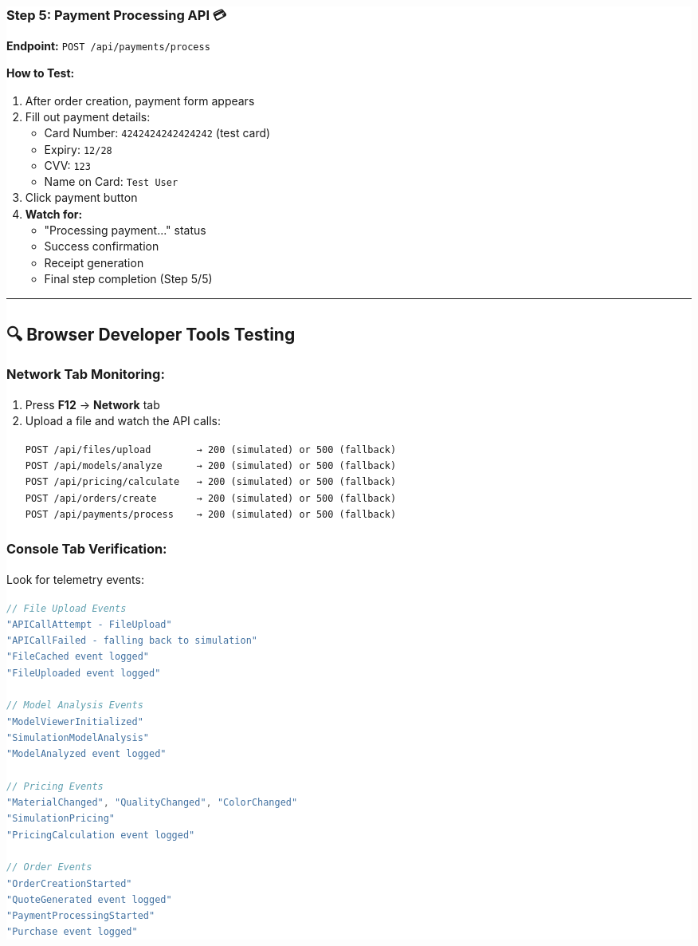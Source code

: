 ### **Step 5: Payment Processing API** 💳
**Endpoint:** `POST /api/payments/process`

**How to Test:**
1. After order creation, payment form appears
2. Fill out payment details:
   - Card Number: `4242424242424242` (test card)
   - Expiry: `12/28`  
   - CVV: `123`
   - Name on Card: `Test User`
3. Click payment button
4. **Watch for:**
   - "Processing payment..." status  
   - Success confirmation
   - Receipt generation
   - Final step completion (Step 5/5)

---

## 🔍 **Browser Developer Tools Testing**

### **Network Tab Monitoring:**
1. Press **F12** → **Network** tab
2. Upload a file and watch the API calls:
   ```
   POST /api/files/upload        → 200 (simulated) or 500 (fallback)
   POST /api/models/analyze      → 200 (simulated) or 500 (fallback) 
   POST /api/pricing/calculate   → 200 (simulated) or 500 (fallback)
   POST /api/orders/create       → 200 (simulated) or 500 (fallback)
   POST /api/payments/process    → 200 (simulated) or 500 (fallback)
   ```

### **Console Tab Verification:**
Look for telemetry events:
```javascript
// File Upload Events
"APICallAttempt - FileUpload"
"APICallFailed - falling back to simulation"  
"FileCached event logged"
"FileUploaded event logged"

// Model Analysis Events  
"ModelViewerInitialized"
"SimulationModelAnalysis"
"ModelAnalyzed event logged"

// Pricing Events
"MaterialChanged", "QualityChanged", "ColorChanged" 
"SimulationPricing"
"PricingCalculation event logged"

// Order Events
"OrderCreationStarted"
"QuoteGenerated event logged" 
"PaymentProcessingStarted"
"Purchase event logged"
```
